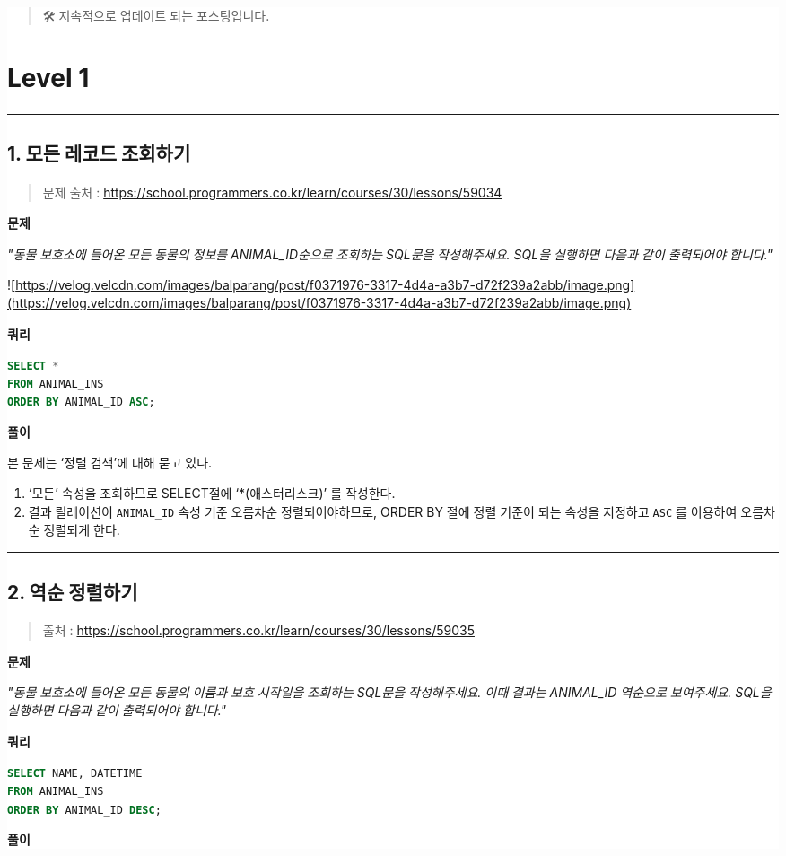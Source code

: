 


> 🛠️ 지속적으로 업데이트 되는 포스팅입니다.

# Level 1

---

## 1. 모든 레코드 조회하기

> 문제 출처 : https://school.programmers.co.kr/learn/courses/30/lessons/59034
>

**문제**

_"동물 보호소에 들어온 모든 동물의 정보를 ANIMAL_ID순으로 조회하는 SQL문을 작성해주세요. SQL을 실행하면 다음과 같이 출력되어야 합니다."_

![https://velog.velcdn.com/images/balparang/post/f0371976-3317-4d4a-a3b7-d72f239a2abb/image.png](https://velog.velcdn.com/images/balparang/post/f0371976-3317-4d4a-a3b7-d72f239a2abb/image.png)

**쿼리**

```sql
SELECT *
FROM ANIMAL_INS
ORDER BY ANIMAL_ID ASC;
```

**풀이**

본 문제는 ‘정렬 검색’에 대해 묻고 있다.

1. ‘모든’ 속성을 조회하므로 SELECT절에 ‘*(애스터리스크)’ 를 작성한다.
2. 결과 릴레이션이 `ANIMAL_ID` 속성 기준 오름차순 정렬되어야하므로, ORDER BY 절에 정렬 기준이 되는 속성을 지정하고 `ASC` 를 이용하여 오름차순 정렬되게 한다.

---

## 2. 역순 정렬하기

> 출처 :  https://school.programmers.co.kr/learn/courses/30/lessons/59035
>

**문제**

_"동물 보호소에 들어온 모든 동물의 이름과 보호 시작일을 조회하는 SQL문을 작성해주세요. 이때 결과는 ANIMAL_ID 역순으로 보여주세요. SQL을 실행하면 다음과 같이 출력되어야 합니다."_

**쿼리**

```sql
SELECT NAME, DATETIME
FROM ANIMAL_INS
ORDER BY ANIMAL_ID DESC;
```

**풀이**
